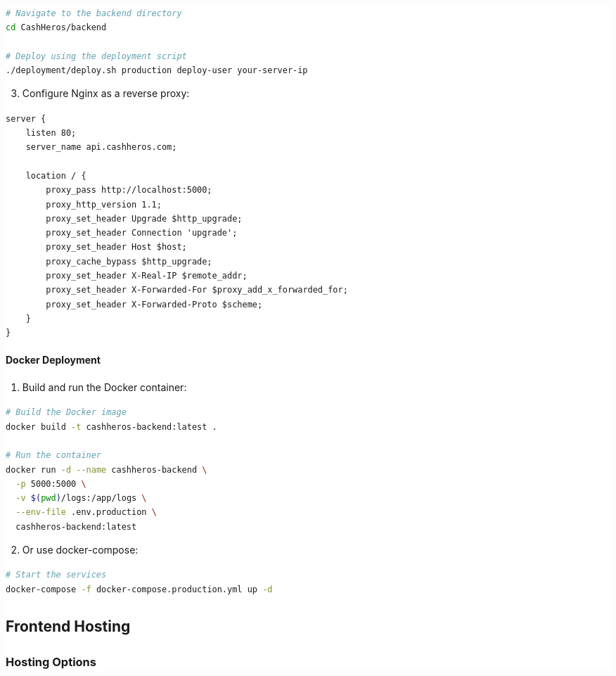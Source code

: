 ```bash
# Navigate to the backend directory
cd CashHeros/backend

# Deploy using the deployment script
./deployment/deploy.sh production deploy-user your-server-ip
```

3. Configure Nginx as a reverse proxy:

```nginx
server {
    listen 80;
    server_name api.cashheros.com;
    
    location / {
        proxy_pass http://localhost:5000;
        proxy_http_version 1.1;
        proxy_set_header Upgrade $http_upgrade;
        proxy_set_header Connection 'upgrade';
        proxy_set_header Host $host;
        proxy_cache_bypass $http_upgrade;
        proxy_set_header X-Real-IP $remote_addr;
        proxy_set_header X-Forwarded-For $proxy_add_x_forwarded_for;
        proxy_set_header X-Forwarded-Proto $scheme;
    }
}
```

#### Docker Deployment

1. Build and run the Docker container:

```bash
# Build the Docker image
docker build -t cashheros-backend:latest .

# Run the container
docker run -d --name cashheros-backend \
  -p 5000:5000 \
  -v $(pwd)/logs:/app/logs \
  --env-file .env.production \
  cashheros-backend:latest
```

2. Or use docker-compose:

```bash
# Start the services
docker-compose -f docker-compose.production.yml up -d
```

## Frontend Hosting

### Hosting Options
